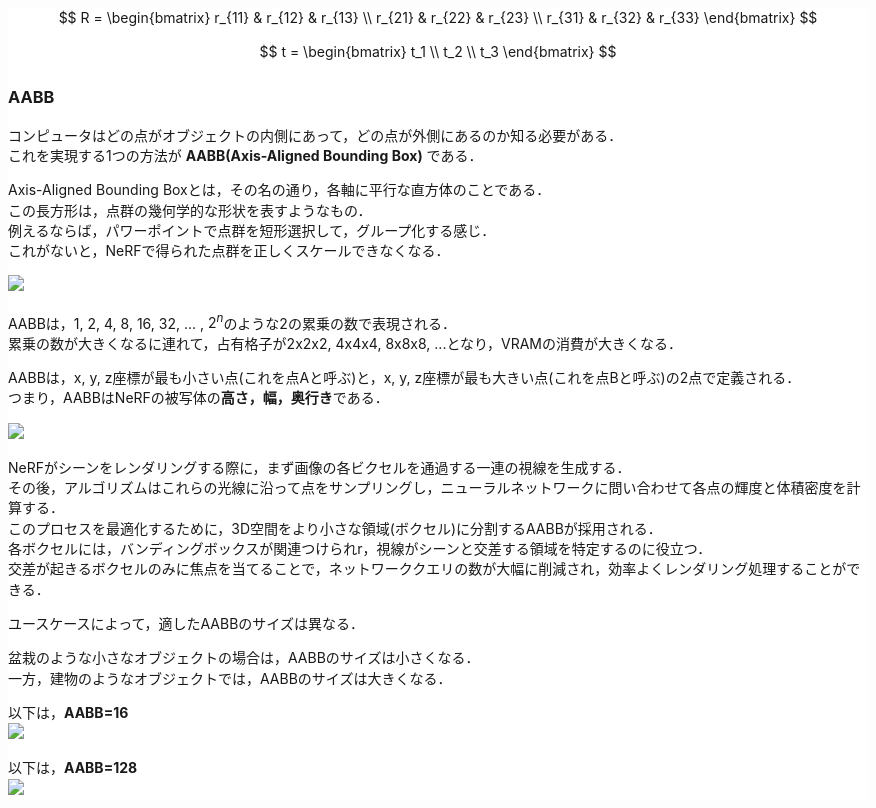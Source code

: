 $$
R =
\begin{bmatrix}
r_{11} & r_{12} & r_{13} \\
r_{21} & r_{22} & r_{23} \\
r_{31} & r_{32} & r_{33}
\end{bmatrix}
$$

$$
t =
\begin{bmatrix}
t_1 \\
t_2 \\
t_3
\end{bmatrix}
$$

### AABB

コンピュータはどの点がオブジェクトの内側にあって，どの点が外側にあるのか知る必要がある．  
これを実現する1つの方法が **AABB(Axis-Aligned Bounding Box)** である．

Axis-Aligned Bounding Boxとは，その名の通り，各軸に平行な直方体のことである．  
この長方形は，点群の幾何学的な形状を表すようなもの．  
例えるならば，パワーポイントで点群を短形選択して，グループ化する感じ．  
これがないと，NeRFで得られた点群を正しくスケールできなくなる．

<img src="https://radiancefields.com/wp-content/uploads/2023/04/B05887_7_5.jpg.webp" width=500>

AABBは，1, 2, 4, 8, 16, 32, ... , $2^n$のような2の累乗の数で表現される．  
累乗の数が大きくなるに連れて，占有格子が2x2x2, 4x4x4, 8x8x8, ...となり，VRAMの消費が大きくなる．

AABBは，x, y, z座標が最も小さい点(これを点Aと呼ぶ)と，x, y, z座標が最も大きい点(これを点Bと呼ぶ)の2点で定義される．  
つまり，AABBはNeRFの被写体の**高さ，幅，奥行き**である．

<img src="https://radiancefields.com/wp-content/uploads/2023/04/0000612717.png.webp" width=500>

NeRFがシーンをレンダリングする際に，まず画像の各ビクセルを通過する一連の視線を生成する．  
その後，アルゴリズムはこれらの光線に沿って点をサンプリングし，ニューラルネットワークに問い合わせて各点の輝度と体積密度を計算する．  
このプロセスを最適化するために，3D空間をより小さな領域(ボクセル)に分割するAABBが採用される．  
各ボクセルには，バンディングボックスが関連つけられr，視線がシーンと交差する領域を特定するのに役立つ．  
交差が起きるボクセルのみに焦点を当てることで，ネットワーククエリの数が大幅に削減され，効率よくレンダリング処理することができる．

ユースケースによって，適したAABBのサイズは異なる．

盆栽のような小さなオブジェクトの場合は，AABBのサイズは小さくなる．  
一方，建物のようなオブジェクトでは，AABBのサイズは大きくなる．

以下は，**AABB=16**  
<img src="../.img/AABB16.gif" width=500>

以下は，**AABB=128**  
<img src="../.img/AABB128.gif" width=500>
